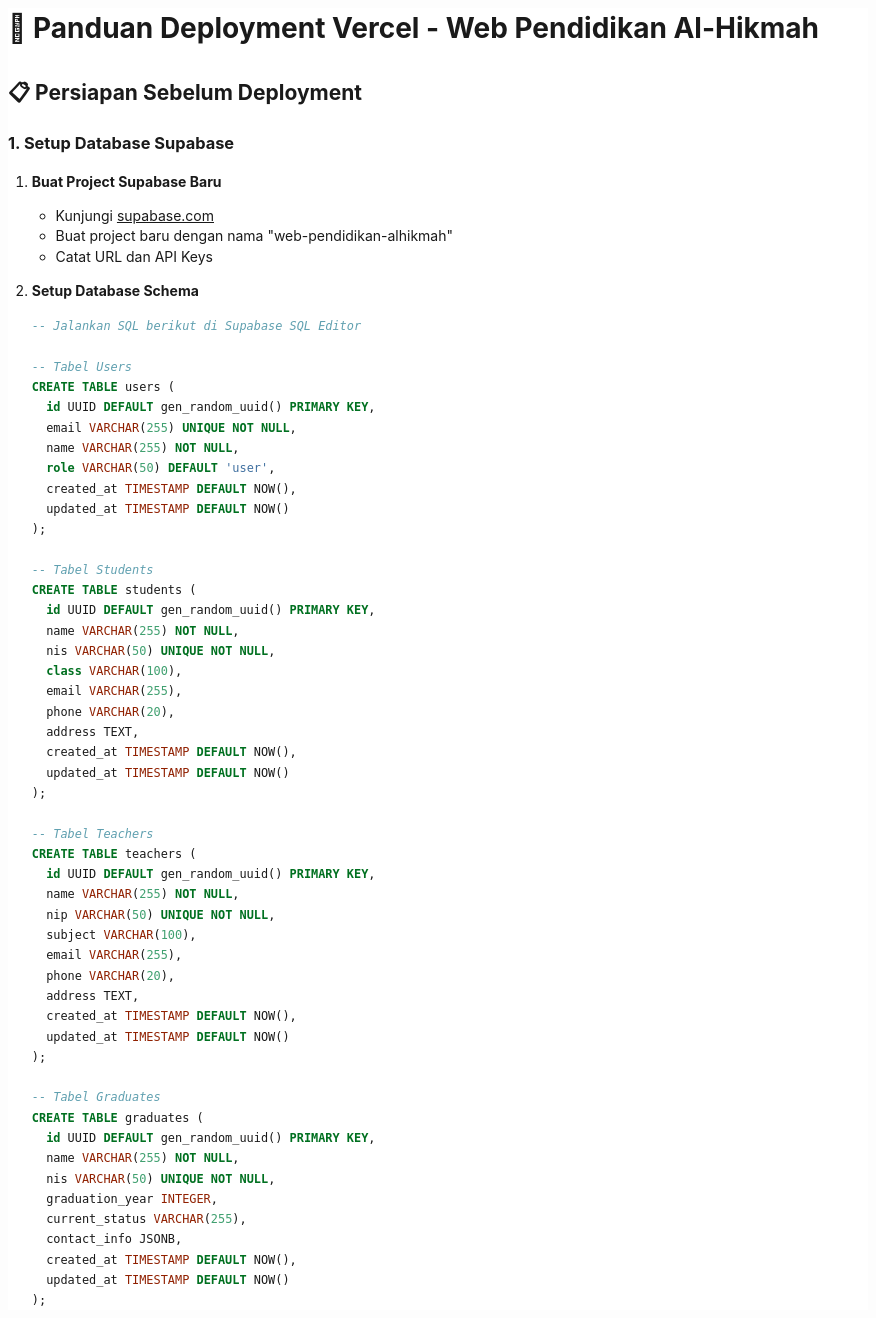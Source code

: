 # 🚀 Panduan Deployment Vercel - Web Pendidikan Al-Hikmah

## 📋 Persiapan Sebelum Deployment

### 1. Setup Database Supabase

1. **Buat Project Supabase Baru**
   - Kunjungi [supabase.com](https://supabase.com)
   - Buat project baru dengan nama "web-pendidikan-alhikmah"
   - Catat URL dan API Keys

2. **Setup Database Schema**
   ```sql
   -- Jalankan SQL berikut di Supabase SQL Editor
   
   -- Tabel Users
   CREATE TABLE users (
     id UUID DEFAULT gen_random_uuid() PRIMARY KEY,
     email VARCHAR(255) UNIQUE NOT NULL,
     name VARCHAR(255) NOT NULL,
     role VARCHAR(50) DEFAULT 'user',
     created_at TIMESTAMP DEFAULT NOW(),
     updated_at TIMESTAMP DEFAULT NOW()
   );
   
   -- Tabel Students
   CREATE TABLE students (
     id UUID DEFAULT gen_random_uuid() PRIMARY KEY,
     name VARCHAR(255) NOT NULL,
     nis VARCHAR(50) UNIQUE NOT NULL,
     class VARCHAR(100),
     email VARCHAR(255),
     phone VARCHAR(20),
     address TEXT,
     created_at TIMESTAMP DEFAULT NOW(),
     updated_at TIMESTAMP DEFAULT NOW()
   );
   
   -- Tabel Teachers
   CREATE TABLE teachers (
     id UUID DEFAULT gen_random_uuid() PRIMARY KEY,
     name VARCHAR(255) NOT NULL,
     nip VARCHAR(50) UNIQUE NOT NULL,
     subject VARCHAR(100),
     email VARCHAR(255),
     phone VARCHAR(20),
     address TEXT,
     created_at TIMESTAMP DEFAULT NOW(),
     updated_at TIMESTAMP DEFAULT NOW()
   );
   
   -- Tabel Graduates
   CREATE TABLE graduates (
     id UUID DEFAULT gen_random_uuid() PRIMARY KEY,
     name VARCHAR(255) NOT NULL,
     nis VARCHAR(50) UNIQUE NOT NULL,
     graduation_year INTEGER,
     current_status VARCHAR(255),
     contact_info JSONB,
     created_at TIMESTAMP DEFAULT NOW(),
     updated_at TIMESTAMP DEFAULT NOW()
   );
   ```